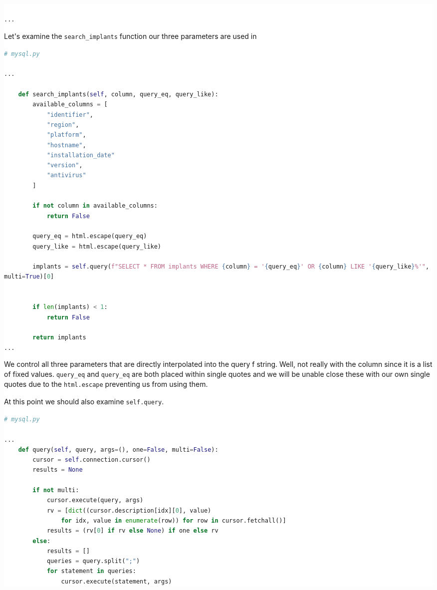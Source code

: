 ```python

...

```

Let's examine the `search_implants` function our three parameters are used in

```python
# mysql.py

...

    def search_implants(self, column, query_eq, query_like):
        available_columns = [
            "identifier",
            "region",
            "platform",
            "hostname",
            "installation_date"
            "version",
            "antivirus"
        ]

        if not column in available_columns:
            return False

        query_eq = html.escape(query_eq)
        query_like = html.escape(query_like)

        implants = self.query(f"SELECT * FROM implants WHERE {column} = '{query_eq}' OR {column} LIKE '{query_like}%'", multi=True)[0]
        
        
        if len(implants) < 1:
            return False
        
        return implants
...

```

We control all three parameters that are directly interpolated into the query f string. Well, not really with the column since it is a list of fixed values.  `query_eq` and `query_eq` are both placed within single quotes and we will be unable close these with our own single quotes due to the `html.escape` preventing us from using them. 

At this point we should also examine `self.query`.

```python
# mysql.py

...
    def query(self, query, args=(), one=False, multi=False):
        cursor = self.connection.cursor()
        results = None

        if not multi:
            cursor.execute(query, args)
            rv = [dict((cursor.description[idx][0], value)
                for idx, value in enumerate(row)) for row in cursor.fetchall()]
            results = (rv[0] if rv else None) if one else rv
        else:
            results = []
            queries = query.split(";")
            for statement in queries:
                cursor.execute(statement, args)
```